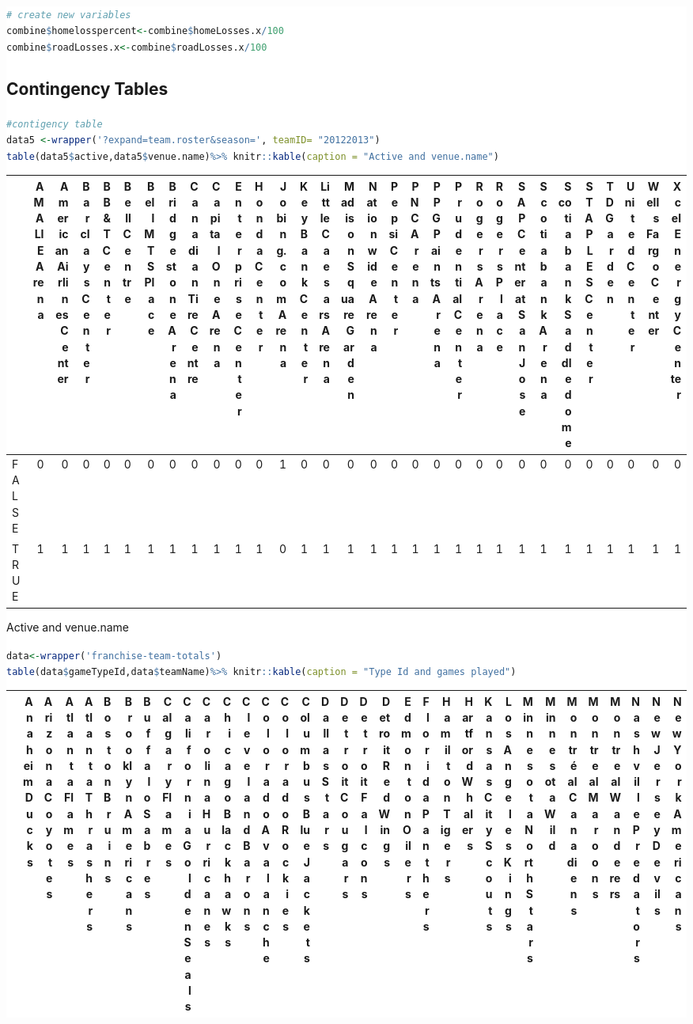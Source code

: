 ``` r
# create new variables
combine$homelosspercent<-combine$homeLosses.x/100
combine$roadLosses.x<-combine$roadLosses.x/100
```

## Contingency Tables

``` r
#contigency table
data5 <-wrapper('?expand=team.roster&season=', teamID= "20122013")
table(data5$active,data5$venue.name)%>% knitr::kable(caption = "Active and venue.name")
```

|       | AMALIE Arena | American Airlines Center | Barclays Center | BB\&T Center | Bell Centre | Bell MTS Place | Bridgestone Arena | Canadian Tire Centre | Capital One Arena | Enterprise Center | Honda Center | Jobing.com Arena | KeyBank Center | Little Caesars Arena | Madison Square Garden | Nationwide Arena | Pepsi Center | PNC Arena | PPG Paints Arena | Prudential Center | Rogers Arena | Rogers Place | SAP Center at San Jose | Scotiabank Arena | Scotiabank Saddledome | STAPLES Center | TD Garden | United Center | Wells Fargo Center | Xcel Energy Center |
| :---- | -----------: | -----------------------: | --------------: | -----------: | ----------: | -------------: | ----------------: | -------------------: | ----------------: | ----------------: | -----------: | ---------------: | -------------: | -------------------: | --------------------: | ---------------: | -----------: | --------: | ---------------: | ----------------: | -----------: | -----------: | ---------------------: | ---------------: | --------------------: | -------------: | --------: | ------------: | -----------------: | -----------------: |
| FALSE |            0 |                        0 |               0 |            0 |           0 |              0 |                 0 |                    0 |                 0 |                 0 |            0 |                1 |              0 |                    0 |                     0 |                0 |            0 |         0 |                0 |                 0 |            0 |            0 |                      0 |                0 |                     0 |              0 |         0 |             0 |                  0 |                  0 |
| TRUE  |            1 |                        1 |               1 |            1 |           1 |              1 |                 1 |                    1 |                 1 |                 1 |            1 |                0 |              1 |                    1 |                     1 |                1 |            1 |         1 |                1 |                 1 |            1 |            1 |                      1 |                1 |                     1 |              1 |         1 |             1 |                  1 |                  1 |

Active and venue.name

``` r
data<-wrapper('franchise-team-totals')
table(data$gameTypeId,data$teamName)%>% knitr::kable(caption = "Type Id and games played")
```

|   | Anaheim Ducks | Arizona Coyotes | Atlanta Flames | Atlanta Thrashers | Boston Bruins | Brooklyn Americans | Buffalo Sabres | Calgary Flames | California Golden Seals | Carolina Hurricanes | Chicago Blackhawks | Cleveland Barons | Colorado Avalanche | Colorado Rockies | Columbus Blue Jackets | Dallas Stars | Detroit Cougars | Detroit Falcons | Detroit Red Wings | Edmonton Oilers | Florida Panthers | Hamilton Tigers | Hartford Whalers | Kansas City Scouts | Los Angeles Kings | Minnesota North Stars | Minnesota Wild | Montréal Canadiens | Montreal Maroons | Montreal Wanderers | Nashville Predators | New Jersey Devils | New York Americans | New York Islanders | New York Rangers | Oakland Seals | Ottawa Senators | Ottawa Senators (1917) | Philadelphia Flyers | Philadelphia Quakers | Phoenix Coyotes | Pittsburgh Penguins | Pittsburgh Pirates | Quebec Bulldogs | Quebec Nordiques | San Jose Sharks | St. Louis Blues | St. Louis Eagles | Tampa Bay Lightning | Toronto Arenas | Toronto Maple Leafs | Toronto St. Patricks | Vancouver Canucks | Vegas Golden Knights | Washington Capitals | Winnipeg Jets | Winnipeg Jets (1979) |
| :- | ------------: | --------------: | -------------: | ----------------: | ------------: | -----------------: | -------------: | -------------: | ----------------------: | ------------------: | -----------------: | ---------------: | -----------------: | ---------------: | --------------------: | -----------: | --------------: | --------------: | ----------------: | --------------: | ---------------: | --------------: | ---------------: | -----------------: | ----------------: | --------------------: | -------------: | -----------------: | ---------------: | -----------------: | ------------------: | ----------------: | -----------------: | -----------------: | ---------------: | ------------: | --------------: | ---------------------: | ------------------: | -------------------: | --------------: | ------------------: | -----------------: | --------------: | ---------------: | --------------: | --------------: | ---------------: | ------------------: | -------------: | ------------------: | -------------------: | ----------------: | -------------------: | ------------------: | ------------: | -------------------: |